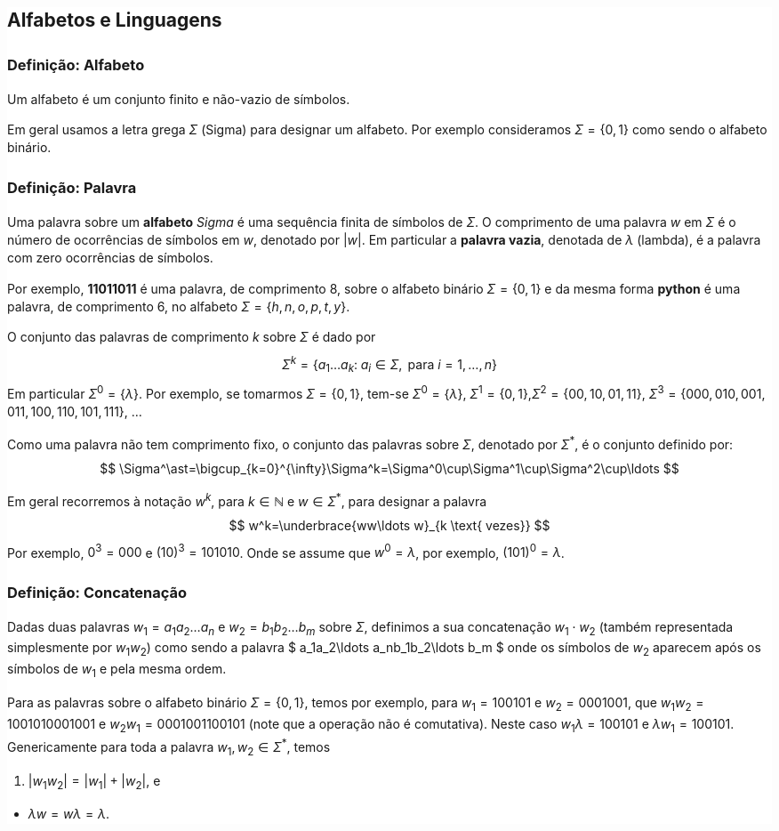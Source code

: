 ## Alfabetos e Linguagens


### Definição: Alfabeto
Um alfabeto é um conjunto finito e não-vazio de símbolos.

Em geral usamos a letra grega $\Sigma$ (Sigma) para designar um alfabeto. Por exemplo consideramos $\Sigma=\{0,1\}$ como sendo o alfabeto binário.

### Definição: Palavra
Uma palavra sobre um **alfabeto** $Sigma$ é uma sequência finita de símbolos de $\Sigma$. O comprimento de uma palavra $w$ em $\Sigma$ é o número de ocorrências de símbolos em $w$, denotado por $|w|$. Em particular a **palavra vazia**, denotada de $\lambda$ (lambda), é a palavra com zero ocorrências de símbolos.

Por exemplo, **11011011** é uma palavra, de comprimento 8, sobre o alfabeto binário $\Sigma=\{0,1\}$ e da mesma forma **python** é uma palavra, de comprimento 6, no alfabeto $\Sigma=\{h,n,o,p,t,y\}$.

O conjunto das palavras de comprimento $k$ sobre $\Sigma$ é dado por
$$
\Sigma^k=\{a_1\ldots a_k:\;a_i\in\Sigma,\text{ para }i=1,\ldots,n\}
$$
Em particular $\Sigma^0=\{\lambda\}$. Por exemplo, se tomarmos $\Sigma=\{0,1\}$, tem-se $\Sigma^0=\{\lambda\}$, $\Sigma^1=\{0,1\}$,$\Sigma^2=\{00,10,01,11\}$,
$\Sigma^3=\{000,010,001,011,100,110,101,111\}$, $\ldots$

Como uma palavra não tem comprimento fixo, o conjunto das palavras sobre $\Sigma$, denotado por $\Sigma^\ast$, é o conjunto definido por:
$$
\Sigma^\ast=\bigcup_{k=0}^{\infty}\Sigma^k=\Sigma^0\cup\Sigma^1\cup\Sigma^2\cup\ldots
$$

Em geral recorremos à notação $w^k$, para $k\in \mathbb{N}$ e $w\in \Sigma^\ast$, para designar a palavra
$$
w^k=\underbrace{ww\ldots w}_{k \text{ vezes}}
$$
Por exemplo, $0^3=000$ e $(10)^3=101010$. Onde se assume que $w^0=\lambda$, por exemplo, $(101)^0=\lambda$.

### Definição: Concatenação
Dadas duas palavras $w_1=a_1a_2\ldots a_n$ e $w_2=b_1b_2\ldots b_m$ sobre $\Sigma$, definimos a sua concatenação $w_1\cdot w_2$ (também representada simplesmente por $w_1w_2$) como sendo a palavra
$
a_1a_2\ldots a_nb_1b_2\ldots b_m
$
onde os símbolos de $w_2$ aparecem após os símbolos de $w_1$ e pela mesma ordem.

Para as palavras sobre o alfabeto binário $\Sigma=\{0,1\}$, temos por exemplo, para $w_1=100101$ e $w_2=0001001$, que $w_1w_2=1001010001001$ e $w_2w_1=0001001100101$ (note que a operação não é comutativa). Neste caso $w_1\lambda=100101$ e $\lambda w_1=100101$. Genericamente para toda a palavra $w_1,w_2\in\Sigma^\ast$, temos
1. $|w_1w_2|=|w_1|+|w_2|$, e
+ $\lambda w=w\lambda=\lambda$.
